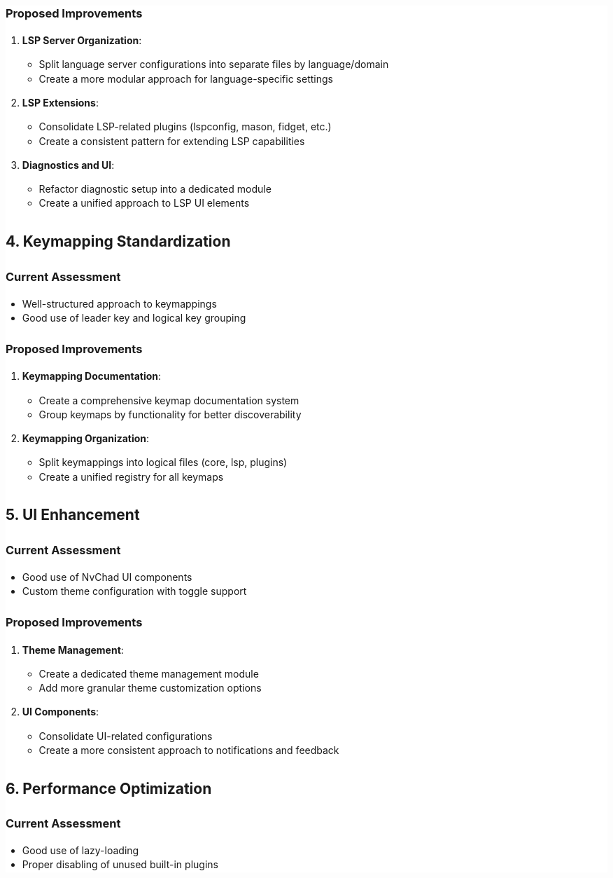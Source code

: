 ### Proposed Improvements
1. **LSP Server Organization**:
   - Split language server configurations into separate files by language/domain
   - Create a more modular approach for language-specific settings

2. **LSP Extensions**:
   - Consolidate LSP-related plugins (lspconfig, mason, fidget, etc.)
   - Create a consistent pattern for extending LSP capabilities

3. **Diagnostics and UI**:
   - Refactor diagnostic setup into a dedicated module
   - Create a unified approach to LSP UI elements

## 4. Keymapping Standardization

### Current Assessment
- Well-structured approach to keymappings
- Good use of leader key and logical key grouping

### Proposed Improvements
1. **Keymapping Documentation**:
   - Create a comprehensive keymap documentation system
   - Group keymaps by functionality for better discoverability

2. **Keymapping Organization**:
   - Split keymappings into logical files (core, lsp, plugins)
   - Create a unified registry for all keymaps

## 5. UI Enhancement

### Current Assessment
- Good use of NvChad UI components
- Custom theme configuration with toggle support

### Proposed Improvements
1. **Theme Management**:
   - Create a dedicated theme management module
   - Add more granular theme customization options

2. **UI Components**:
   - Consolidate UI-related configurations
   - Create a more consistent approach to notifications and feedback

## 6. Performance Optimization

### Current Assessment
- Good use of lazy-loading
- Proper disabling of unused built-in plugins
